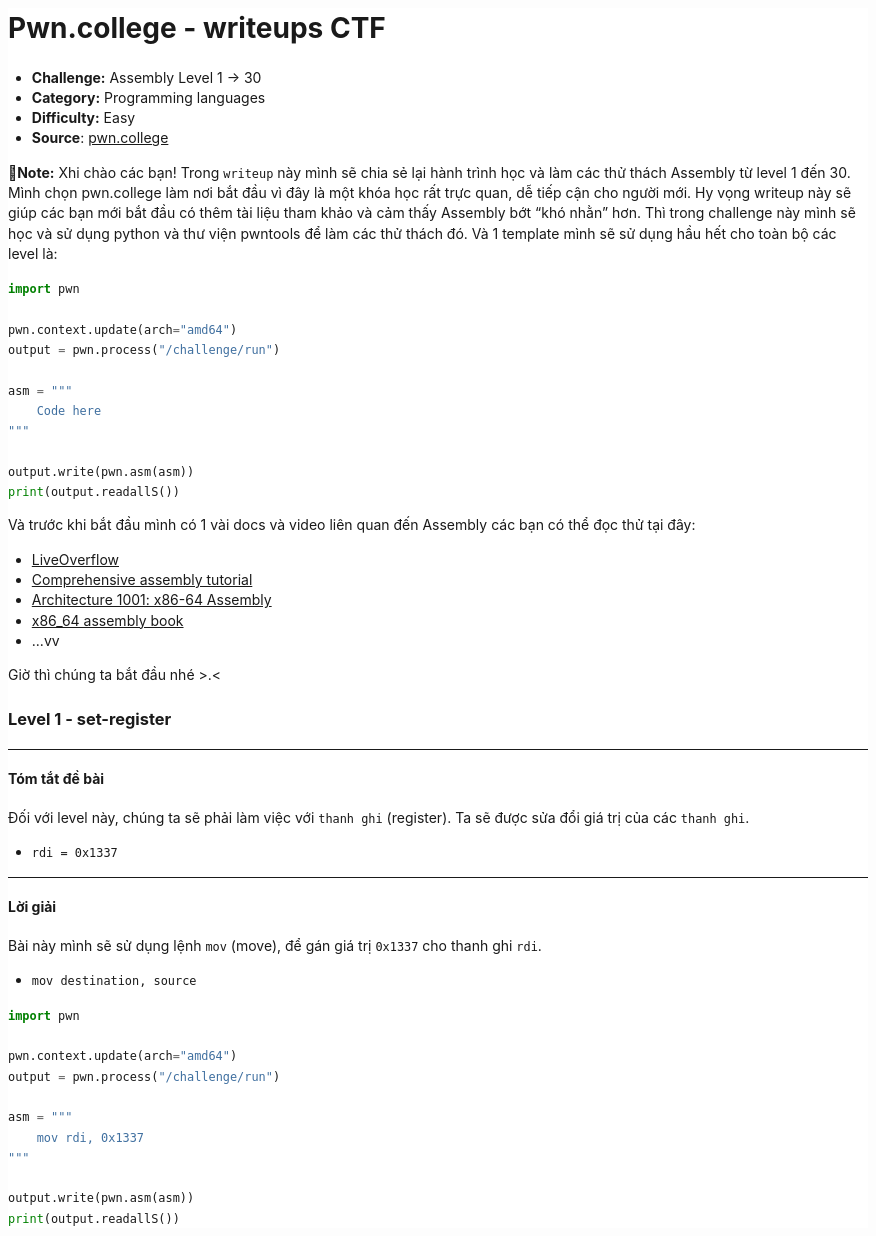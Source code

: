 # Pwn.college - writeups CTF

- **Challenge:** Assembly Level 1 -> 30
- **Category:** Programming languages
- **Difficulty:** Easy
- **Source**: [pwn.college](https://pwn.college/computing-101/assembly-crash-course/)

**📝Note:** Xhi chào các bạn! Trong ```writeup``` này mình sẽ chia sẻ lại hành trình học và làm các thử thách Assembly từ level 1 đến 30. Mình chọn pwn.college
 làm nơi bắt đầu vì đây là một khóa học rất trực quan, dễ tiếp cận cho người mới. Hy vọng writeup này sẽ giúp các bạn mới bắt đầu có thêm tài liệu tham khảo và cảm thấy Assembly bớt “khó nhằn” hơn. Thì trong challenge này mình sẽ học và sử dụng python và thư viện pwntools để làm các thử thách đó. Và 1 template mình sẽ sử dụng hầu hết cho toàn bộ các level là:
```python
import pwn

pwn.context.update(arch="amd64")
output = pwn.process("/challenge/run")

asm = """
    Code here
"""

output.write(pwn.asm(asm))
print(output.readallS())
```

Và trước khi bắt đầu mình có 1 vài docs và video liên quan đến Assembly các bạn có thể đọc thử tại đây:
- [LiveOverflow](https://www.youtube.com/watch?v=iyAyN3GFM7A&list=PLhixgUqwRTjxglIswKp9mpkfPNfHkzyeN&index=1)
- [Comprehensive assembly tutorial](https://github.com/mytechnotalent/Reverse-Engineering-Tutorial)
- [Architecture 1001: x86-64 Assembly](https://ost2.fyi/Arch1001)
- [x86_64 assembly book](https://open.umn.edu/opentextbooks/textbooks/733)
- ...vv

Giờ thì chúng ta bắt đầu nhé >.<

### Level 1 - set-register
---

#### Tóm tắt đề bài
Đối với level này, chúng ta sẽ phải làm việc với ```thanh ghi``` (register). Ta sẽ được sửa đổi giá trị của các ```thanh ghi```.
- ```rdi = 0x1337```
---
#### Lời giải
Bài này mình sẽ sử dụng lệnh ```mov``` (move), để gán giá trị ```0x1337``` cho thanh ghi ```rdi```.

- ```mov destination, source```

```python
import pwn

pwn.context.update(arch="amd64")
output = pwn.process("/challenge/run")

asm = """
    mov rdi, 0x1337
"""

output.write(pwn.asm(asm))
print(output.readallS())
```
